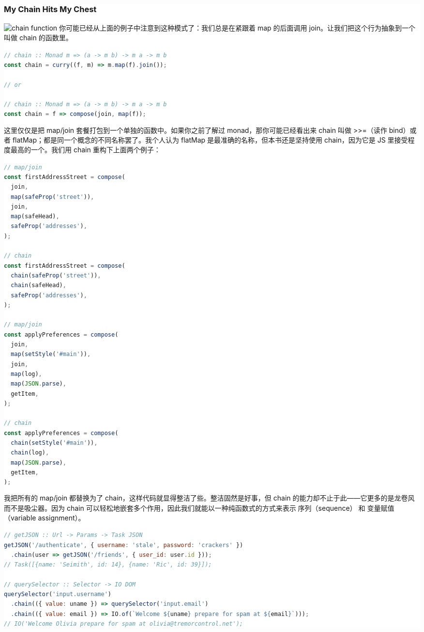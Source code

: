 ### My Chain Hits My Chest
![chain function](../images/chain.jpg)
你可能已经从上面的例子中注意到这种模式了：我们总是在紧跟着 map 的后面调用 join。让我们把这个行为抽象到一个叫做 chain 的函数里。
``` js
// chain :: Monad m => (a -> m b) -> m a -> m b
const chain = curry((f, m) => m.map(f).join());

// or

// chain :: Monad m => (a -> m b) -> m a -> m b
const chain = f => compose(join, map(f));
```
这里仅仅是把 map/join 套餐打包到一个单独的函数中。如果你之前了解过 monad，那你可能已经看出来 chain 叫做 >>=（读作 bind）或者 flatMap；都是同一个概念的不同名称罢了。我个人认为 flatMap 是最准确的名称，但本书还是坚持使用 chain，因为它是 JS 里接受程度最高的一个。我们用 chain 重构下上面两个例子：
``` js
// map/join
const firstAddressStreet = compose(
  join,
  map(safeProp('street')),
  join,
  map(safeHead),
  safeProp('addresses'),
);

// chain
const firstAddressStreet = compose(
  chain(safeProp('street')),
  chain(safeHead),
  safeProp('addresses'),
);

// map/join
const applyPreferences = compose(
  join,
  map(setStyle('#main')),
  join,
  map(log),
  map(JSON.parse),
  getItem,
);

// chain
const applyPreferences = compose(
  chain(setStyle('#main')),
  chain(log),
  map(JSON.parse),
  getItem,
);
```
我把所有的 map/join 都替换为了 chain，这样代码就显得整洁了些。整洁固然是好事，但 chain 的能力却不止于此——它更多的是龙卷风而不是吸尘器。因为 chain 可以轻松地嵌套多个作用，因此我们就能以一种纯函数式的方式来表示 序列（sequence） 和 变量赋值（variable assignment）。
``` js
// getJSON :: Url -> Params -> Task JSON
getJSON('/authenticate', { username: 'stale', password: 'crackers' })
  .chain(user => getJSON('/friends', { user_id: user.id }));
// Task([{name: 'Seimith', id: 14}, {name: 'Ric', id: 39}]);

// querySelector :: Selector -> IO DOM
querySelector('input.username')
  .chain(({ value: uname }) => querySelector('input.email')
  .chain(({ value: email }) => IO.of(`Welcome ${uname} prepare for spam at ${email}`)));
// IO('Welcome Olivia prepare for spam at olivia@tremorcontrol.net');

```